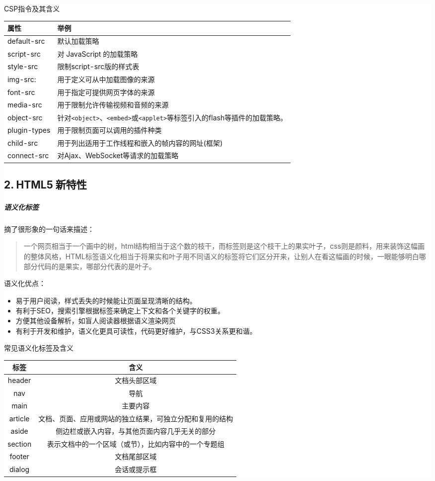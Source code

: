 CSP指令及其含义

| 属性         | 举例                                                                     |
| :----------- | :----------------------------------------------------------------------- |
| default-src  | 默认加载策略                                                             |
| script-src   | 对 JavaScript 的加载策略                                                 |
| style-src    | 限制script-src版的样式表                                                 |
| img-src:     | 用于定义可从中加载图像的来源                                             |
| font-src     | 用于指定可提供网页字体的来源                                             |
| media-src    | 用于限制允许传输视频和音频的来源                                         |
| object-src   | 针对`<object>`、`<embed>`或`<applet>`等标签引入的flash等插件的加载策略。 |
| plugin-types | 用于限制页面可以调用的插件种类                                           |
| child-src    | 用于列出适用于工作线程和嵌入的帧内容的网址(框架)                         |
| connect-src  | 对Ajax、WebSocket等请求的加载策略                                        |

## 2. HTML5 新特性

##### 语义化标签
摘了很形象的一句话来描述：
> 一个网页相当于一个画中的树，html结构相当于这个数的枝干，而标签则是这个枝干上的果实叶子，css则是颜料，用来装饰这幅画的整体风格，HTML标签语义化相当于将果实和叶子用不同语义的标签将它们区分开来，让别人在看这幅画的时候，一眼能够明白哪部分代码的是果实，哪部分代表的是叶子。

语义化优点：
- 易于用户阅读，样式丢失的时候能让页面呈现清晰的结构。
- 有利于SEO，搜索引擎根据标签来确定上下文和各个关键字的权重。
- 方便其他设备解析，如盲人阅读器根据语义渲染网页
- 有利于开发和维护，语义化更具可读性，代码更好维护，与CSS3关系更和谐。

常见语义化标签及含义

|  标签   |                           含义                           |
| :-----: | :------------------------------------------------------: |
| header  |                       文档头部区域                       |
|   nav   |                           导航                           |
|  main   |                         主要内容                         |
| article | 文档、页面、应用或网站的独立结果，可独立分配和复用的结构 |
|  aside  |      侧边栏或嵌入内容，与其他页面内容几乎无关的部分      |
| section |   表示文档中的一个区域（或节），比如内容中的一个专题组   |
| footer  |                       文档尾部区域                       |
| dialog  |                       会话或提示框                       |
